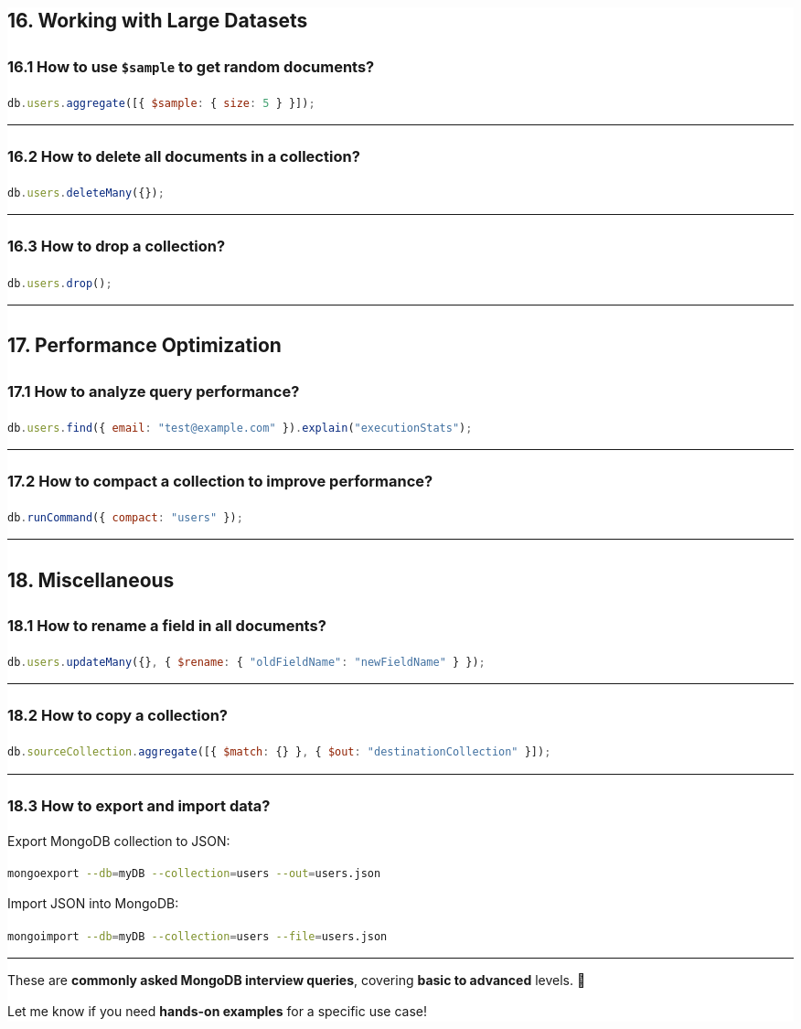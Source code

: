 ## **16. Working with Large Datasets**
### **16.1 How to use `$sample` to get random documents?**  
```js
db.users.aggregate([{ $sample: { size: 5 } }]);
```
---

### **16.2 How to delete all documents in a collection?**  
```js
db.users.deleteMany({});
```
---

### **16.3 How to drop a collection?**  
```js
db.users.drop();
```
---

## **17. Performance Optimization**
### **17.1 How to analyze query performance?**  
```js
db.users.find({ email: "test@example.com" }).explain("executionStats");
```
---

### **17.2 How to compact a collection to improve performance?**  
```js
db.runCommand({ compact: "users" });
```
---

## **18. Miscellaneous**
### **18.1 How to rename a field in all documents?**  
```js
db.users.updateMany({}, { $rename: { "oldFieldName": "newFieldName" } });
```
---

### **18.2 How to copy a collection?**  
```js
db.sourceCollection.aggregate([{ $match: {} }, { $out: "destinationCollection" }]);
```
---

### **18.3 How to export and import data?**  
Export MongoDB collection to JSON:
```sh
mongoexport --db=myDB --collection=users --out=users.json
```
Import JSON into MongoDB:
```sh
mongoimport --db=myDB --collection=users --file=users.json
```
---

These are **commonly asked MongoDB interview queries**, covering **basic to advanced** levels. 🚀  

Let me know if you need **hands-on examples** for a specific use case!
